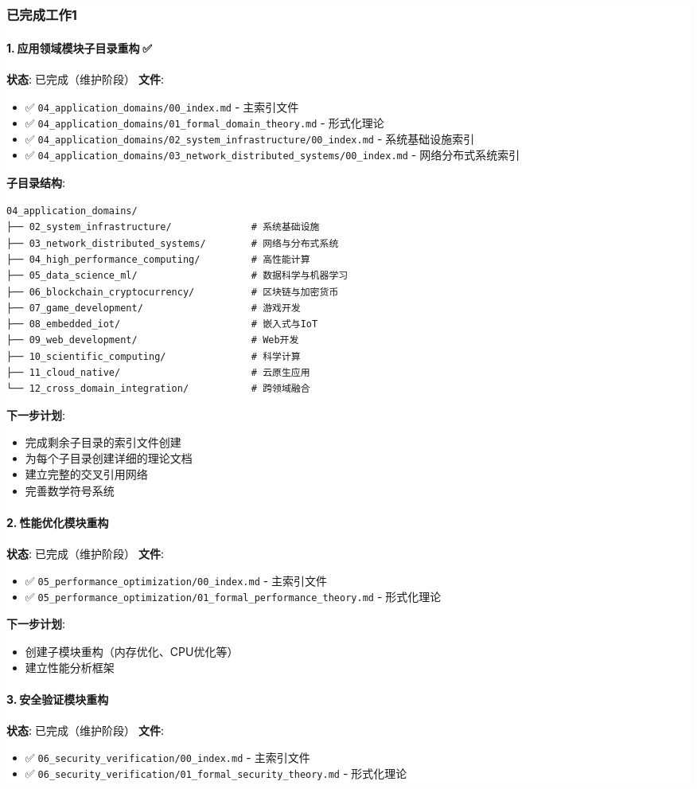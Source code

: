 ### 已完成工作1

#### 1. 应用领域模块子目录重构 ✅

**状态**: 已完成（维护阶段）
**文件**:

- ✅ `04_application_domains/00_index.md` - 主索引文件
- ✅ `04_application_domains/01_formal_domain_theory.md` - 形式化理论
- ✅ `04_application_domains/02_system_infrastructure/00_index.md` - 系统基础设施索引
- ✅ `04_application_domains/03_network_distributed_systems/00_index.md` - 网络分布式系统索引

**子目录结构**:

```text
04_application_domains/
├── 02_system_infrastructure/              # 系统基础设施
├── 03_network_distributed_systems/        # 网络与分布式系统
├── 04_high_performance_computing/         # 高性能计算
├── 05_data_science_ml/                    # 数据科学与机器学习
├── 06_blockchain_cryptocurrency/          # 区块链与加密货币
├── 07_game_development/                   # 游戏开发
├── 08_embedded_iot/                       # 嵌入式与IoT
├── 09_web_development/                    # Web开发
├── 10_scientific_computing/               # 科学计算
├── 11_cloud_native/                       # 云原生应用
└── 12_cross_domain_integration/           # 跨领域融合
```

**下一步计划**:

- 完成剩余子目录的索引文件创建
- 为每个子目录创建详细的理论文档
- 建立完整的交叉引用网络
- 完善数学符号系统

#### 2. 性能优化模块重构

**状态**: 已完成（维护阶段）
**文件**:

- ✅ `05_performance_optimization/00_index.md` - 主索引文件
- ✅ `05_performance_optimization/01_formal_performance_theory.md` - 形式化理论

**下一步计划**:

- 创建子模块重构（内存优化、CPU优化等）
- 建立性能分析框架

#### 3. 安全验证模块重构

**状态**: 已完成（维护阶段）
**文件**:

- ✅ `06_security_verification/00_index.md` - 主索引文件
- ✅ `06_security_verification/01_formal_security_theory.md` - 形式化理论
